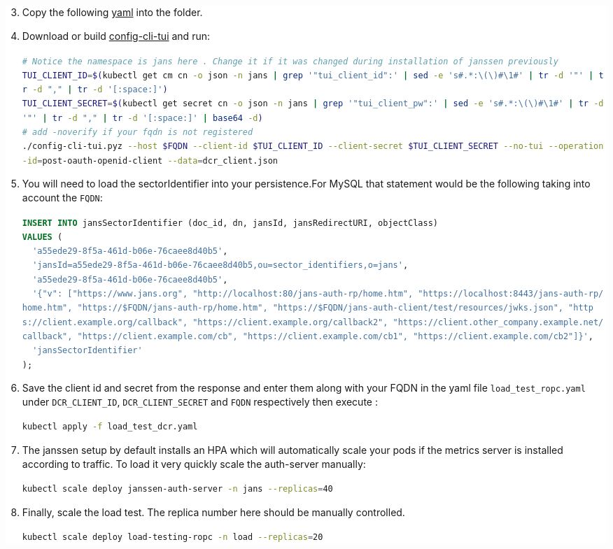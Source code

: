 3. Copy the following [yaml](https://github.com/JanssenProject/jans/blob/vreplace-janssen-version/demos/benchmarking/docker-jans-loadtesting-jmeter/yaml/load-test/load_test_dcr.yaml) into the folder.


4. Download or build [config-cli-tui](../config-guide/config-tools/jans-tui/README.md) and run:

    ```bash
    # Notice the namespace is jans here . Change it if it was changed during installation of janssen previously
    TUI_CLIENT_ID=$(kubectl get cm cn -o json -n jans | grep '"tui_client_id":' | sed -e 's#.*:\(\)#\1#' | tr -d '"' | tr -d "," | tr -d '[:space:]')
    TUI_CLIENT_SECRET=$(kubectl get secret cn -o json -n jans | grep '"tui_client_pw":' | sed -e 's#.*:\(\)#\1#' | tr -d '"' | tr -d "," | tr -d '[:space:]' | base64 -d)
    # add -noverify if your fqdn is not registered
    ./config-cli-tui.pyz --host $FQDN --client-id $TUI_CLIENT_ID --client-secret $TUI_CLIENT_SECRET --no-tui --operation-id=post-oauth-openid-client --data=dcr_client.json
    ```

5. You will need to load the sectorIdentifier into your persistence.For MySQL that statement would be the following taking into account the `FQDN`:

    ```sql
    INSERT INTO jansSectorIdentifier (doc_id, dn, jansId, jansRedirectURI, objectClass)
    VALUES (
      'a55ede29-8f5a-461d-b06e-76caee8d40b5',
      'jansId=a55ede29-8f5a-461d-b06e-76caee8d40b5,ou=sector_identifiers,o=jans',
      'a55ede29-8f5a-461d-b06e-76caee8d40b5',
      '{"v": ["https://www.jans.org", "http://localhost:80/jans-auth-rp/home.htm", "https://localhost:8443/jans-auth-rp/home.htm", "https://$FQDN/jans-auth-rp/home.htm", "https://$FQDN/jans-auth-client/test/resources/jwks.json", "https://client.example.org/callback", "https://client.example.org/callback2", "https://client.other_company.example.net/callback", "https://client.example.com/cb", "https://client.example.com/cb1", "https://client.example.com/cb2"]}',
      'jansSectorIdentifier'
    );
    ```

6. Save the client id and secret from the response and enter them along with your FQDN in the yaml file `load_test_ropc.yaml`  under `DCR_CLIENT_ID`, `DCR_CLIENT_SECRET` and `FQDN` respectively then execute :

    ```bash
    kubectl apply -f load_test_dcr.yaml
    ```

7. The janssen setup by default installs an HPA which will automatically scale your pods if the metrics server is installed according to traffic. To load it very quickly scale the auth-server manually:
    ```bash
    kubectl scale deploy janssen-auth-server -n jans --replicas=40
   ```
   
8. Finally, scale the load test. The replica number here should be manually controlled.
    ```bash
    kubectl scale deploy load-testing-ropc -n load --replicas=20
   ```
